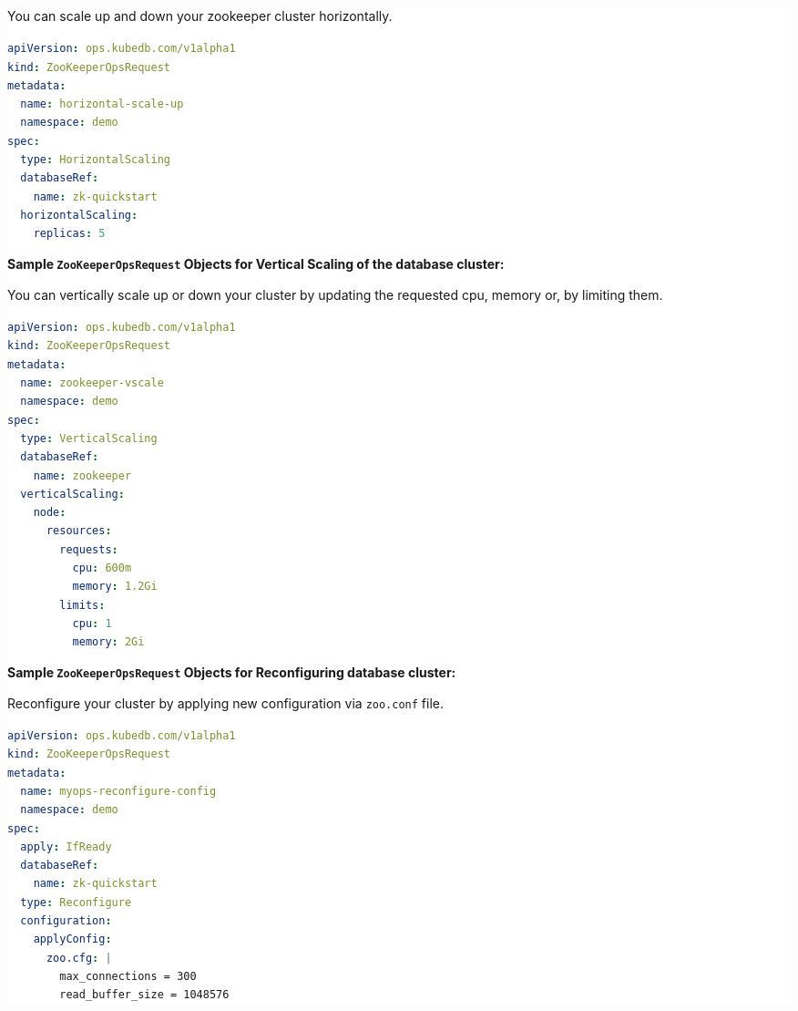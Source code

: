 You can scale up and down your zookeeper cluster horizontally. 
```yaml
apiVersion: ops.kubedb.com/v1alpha1
kind: ZooKeeperOpsRequest
metadata:
  name: horizontal-scale-up
  namespace: demo
spec:
  type: HorizontalScaling
  databaseRef:
    name: zk-quickstart
  horizontalScaling:
    replicas: 5
```

**Sample `ZooKeeperOpsRequest` Objects for Vertical Scaling of the database cluster:**

You can vertically scale up or down your cluster by updating the requested cpu, memory or, by limiting them.

```yaml
apiVersion: ops.kubedb.com/v1alpha1
kind: ZooKeeperOpsRequest
metadata:
  name: zookeeper-vscale
  namespace: demo
spec:
  type: VerticalScaling
  databaseRef:
    name: zookeeper
  verticalScaling:
    node:
      resources:
        requests:
          cpu: 600m
          memory: 1.2Gi
        limits:
          cpu: 1
          memory: 2Gi
```

**Sample `ZooKeeperOpsRequest` Objects for Reconfiguring database cluster:**

Reconfigure your cluster by applying new configuration via `zoo.conf` file.

```yaml
apiVersion: ops.kubedb.com/v1alpha1
kind: ZooKeeperOpsRequest
metadata:
  name: myops-reconfigure-config
  namespace: demo
spec:
  apply: IfReady
  databaseRef:
    name: zk-quickstart
  type: Reconfigure
  configuration:
    applyConfig:
      zoo.cfg: |
        max_connections = 300
        read_buffer_size = 1048576
```
